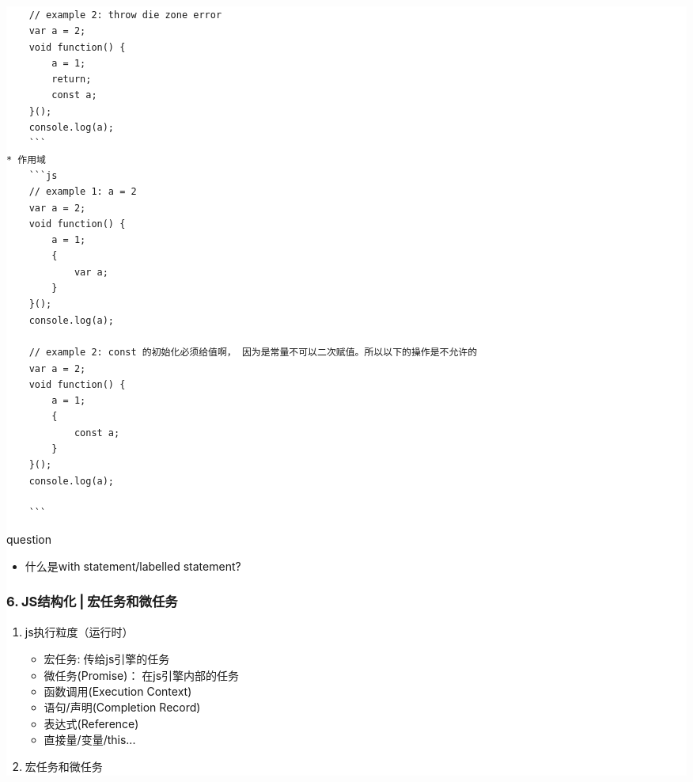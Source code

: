         // example 2: throw die zone error
        var a = 2;
        void function() {
            a = 1;
            return;
            const a;
        }();
        console.log(a);
        ```
    * 作用域
        ```js
        // example 1: a = 2
        var a = 2;
        void function() {
            a = 1;
            {
                var a;
            }
        }();
        console.log(a);

        // example 2: const 的初始化必须给值啊， 因为是常量不可以二次赋值。所以以下的操作是不允许的
        var a = 2;
        void function() {
            a = 1;
            {
                const a;
            }
        }();
        console.log(a);

        ```
        

question
* 什么是with statement/labelled statement?

### 6. JS结构化 | 宏任务和微任务
1. js执行粒度（运行时）
    * 宏任务: 传给js引擎的任务
    * 微任务(Promise)： 在js引擎内部的任务
    * 函数调用(Execution Context)
    * 语句/声明(Completion Record)
    * 表达式(Reference)
    * 直接量/变量/this...

2. 宏任务和微任务